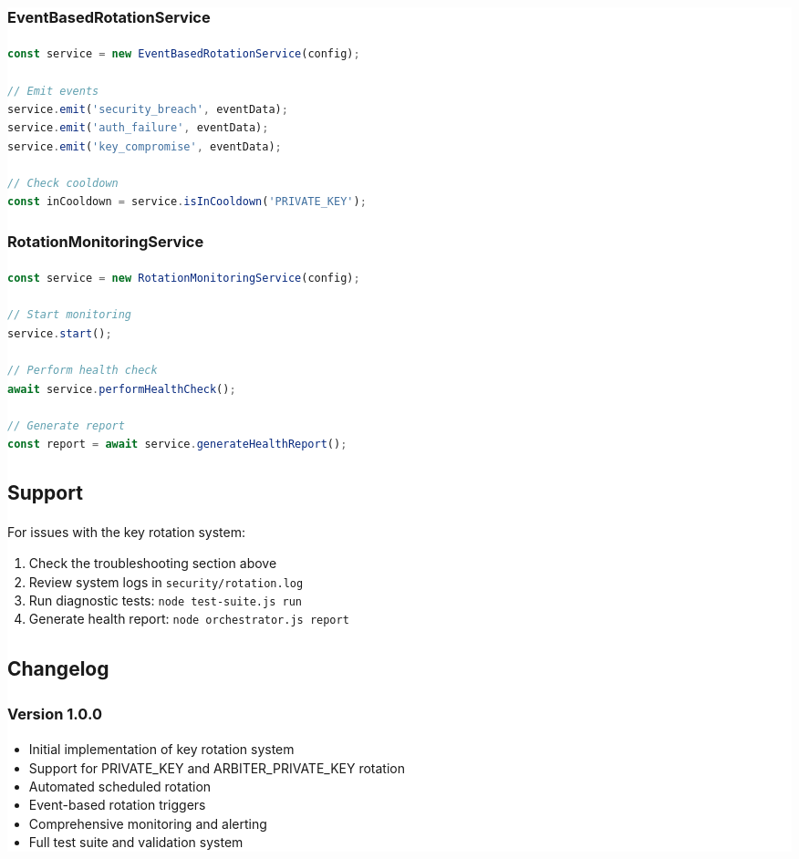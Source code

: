 ### EventBasedRotationService

```javascript
const service = new EventBasedRotationService(config);

// Emit events
service.emit('security_breach', eventData);
service.emit('auth_failure', eventData);
service.emit('key_compromise', eventData);

// Check cooldown
const inCooldown = service.isInCooldown('PRIVATE_KEY');
```

### RotationMonitoringService

```javascript
const service = new RotationMonitoringService(config);

// Start monitoring
service.start();

// Perform health check
await service.performHealthCheck();

// Generate report
const report = await service.generateHealthReport();
```

## Support

For issues with the key rotation system:

1. Check the troubleshooting section above
2. Review system logs in `security/rotation.log`
3. Run diagnostic tests: `node test-suite.js run`
4. Generate health report: `node orchestrator.js report`

## Changelog

### Version 1.0.0
- Initial implementation of key rotation system
- Support for PRIVATE_KEY and ARBITER_PRIVATE_KEY rotation
- Automated scheduled rotation
- Event-based rotation triggers
- Comprehensive monitoring and alerting
- Full test suite and validation system

